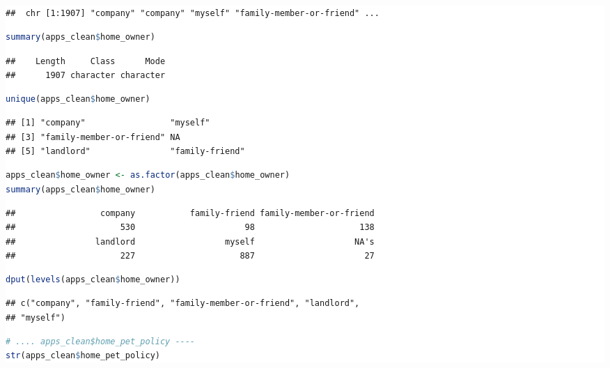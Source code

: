     ##  chr [1:1907] "company" "company" "myself" "family-member-or-friend" ...

``` r
summary(apps_clean$home_owner)
```

    ##    Length     Class      Mode 
    ##      1907 character character

``` r
unique(apps_clean$home_owner)
```

    ## [1] "company"                 "myself"                 
    ## [3] "family-member-or-friend" NA                       
    ## [5] "landlord"                "family-friend"

``` r
apps_clean$home_owner <- as.factor(apps_clean$home_owner)
summary(apps_clean$home_owner)
```

    ##                 company           family-friend family-member-or-friend 
    ##                     530                      98                     138 
    ##                landlord                  myself                    NA's 
    ##                     227                     887                      27

``` r
dput(levels(apps_clean$home_owner))
```

    ## c("company", "family-friend", "family-member-or-friend", "landlord", 
    ## "myself")

``` r
# .... apps_clean$home_pet_policy ----
str(apps_clean$home_pet_policy)
```
